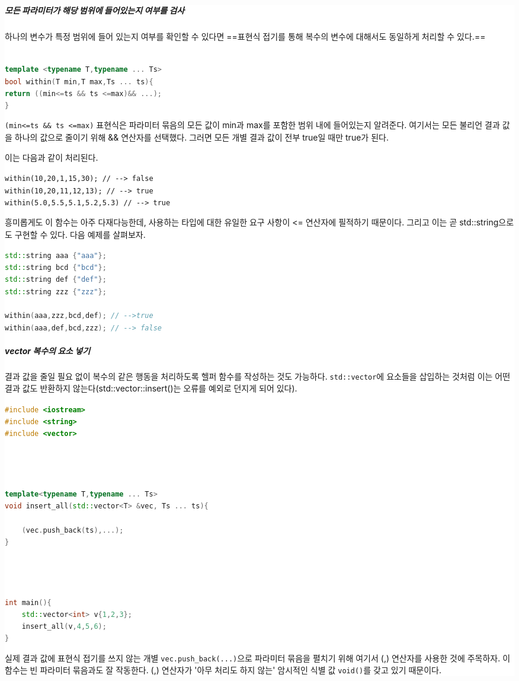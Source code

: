 
##### 모든 파라미터가 해당 범위에 들어있는지 여부를 검사


하나의 변수가 특정 범위에 들어 있는지 여부를 확인할 수 있다면 ==표현식 접기를 통해 복수의 변수에 대해서도 동일하게 처리할 수 있다.==
``` c++

template <typename T,typename ... Ts>
bool within(T min,T max,Ts ... ts){
return ((min<=ts && ts <=max)&& ...);
}
```


`(min<=ts && ts <=max)` 표현식은 파라미터 묶음의 모든 값이 min과 max를 포함한 범위 내에 들어있는지 알려준다. 여기서는 모든 불리언 결과 값을 하나의 값으로 줄이기 위해 && 연산자를 선택했다. 그러면 모든 개별 결과 값이 전부 true일 때만 true가 된다.


이는 다음과 같이 처리된다.

``` g++
within(10,20,1,15,30); // --> false
within(10,20,11,12,13); // --> true
within(5.0,5.5,5.1,5.2,5.3) // --> true
```


흥미롭게도 이 함수는 아주 다재다능한데, 사용하는 타입에 대한 유일한 요구 사항이 <= 연산자에 필적하기 때문이다. 그리고 이는 곧 std::string으로도 구현할 수 있다. 다음 예제를 살펴보자.


``` c++
std::string aaa {"aaa"};
std::string bcd {"bcd"};
std::string def {"def"};
std::string zzz {"zzz"};

within(aaa,zzz,bcd,def); // -->true
within(aaa,def,bcd,zzz); // --> false
```

##### vector 복수의 요소 넣기

결과 값을 줄일 필요 없이 복수의 같은 행동을 처리하도록 헬퍼 함수를 작성하는 것도 가능하다. `std::vector`에 요소들을 삽입하는 것처럼 이는 어떤 결과 값도 반환하지 않는다(std::vector::insert()는 오류를 예외로 던지게 되어 있다).

``` c++
#include <iostream>
#include <string>
#include <vector>

  
  

template<typename T,typename ... Ts>
void insert_all(std::vector<T> &vec, Ts ... ts){

    (vec.push_back(ts),...);
}

  
  

int main(){
    std::vector<int> v{1,2,3};
    insert_all(v,4,5,6);
}
```

실제 결과 값에 표현식 접기를 쓰지 않는 개별 `vec.push_back(...)`으로 파라미터 묶음을 펼치기 위해 여기서 (,) 연산자를 사용한 것에 주목하자. 이 함수는 빈 파라미터 묶음과도 잘 작동한다. (,) 연산자가 '아무 처리도 하지 않는' 암시적인 식별 값 `void()`를 갖고 있기 때문이다.